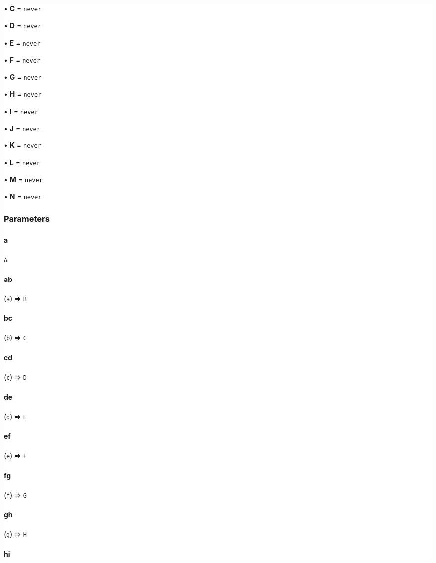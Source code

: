 • **C** = `never`

• **D** = `never`

• **E** = `never`

• **F** = `never`

• **G** = `never`

• **H** = `never`

• **I** = `never`

• **J** = `never`

• **K** = `never`

• **L** = `never`

• **M** = `never`

• **N** = `never`

### Parameters

#### a

`A`

#### ab

(`a`) => `B`

#### bc

(`b`) => `C`

#### cd

(`c`) => `D`

#### de

(`d`) => `E`

#### ef

(`e`) => `F`

#### fg

(`f`) => `G`

#### gh

(`g`) => `H`

#### hi

